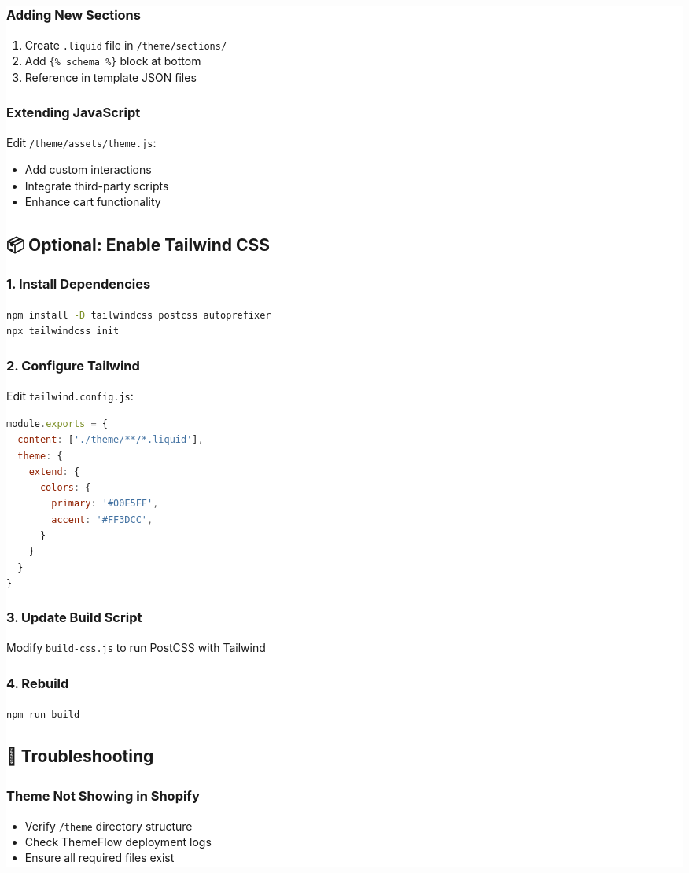### Adding New Sections
1. Create `.liquid` file in `/theme/sections/`
2. Add `{% schema %}` block at bottom
3. Reference in template JSON files

### Extending JavaScript
Edit `/theme/assets/theme.js`:
- Add custom interactions
- Integrate third-party scripts
- Enhance cart functionality

## 📦 Optional: Enable Tailwind CSS

### 1. Install Dependencies
```bash
npm install -D tailwindcss postcss autoprefixer
npx tailwindcss init
```

### 2. Configure Tailwind
Edit `tailwind.config.js`:
```js
module.exports = {
  content: ['./theme/**/*.liquid'],
  theme: {
    extend: {
      colors: {
        primary: '#00E5FF',
        accent: '#FF3DCC',
      }
    }
  }
}
```

### 3. Update Build Script
Modify `build-css.js` to run PostCSS with Tailwind

### 4. Rebuild
```bash
npm run build
```

## 🐛 Troubleshooting

### Theme Not Showing in Shopify
- Verify `/theme` directory structure
- Check ThemeFlow deployment logs
- Ensure all required files exist
